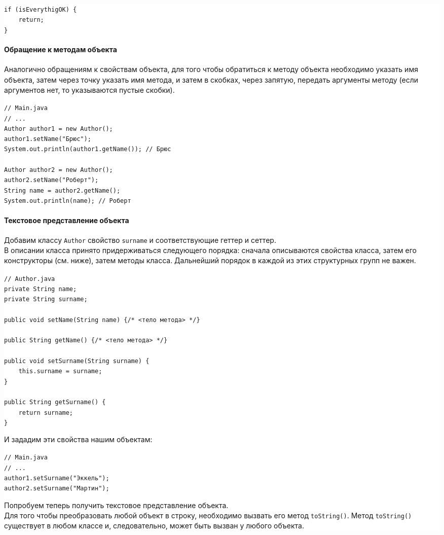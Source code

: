     if (isEverythigOK) {
        return;
    }

#### Обращение к методам объекта

Аналогично обращениям к свойствам объекта, для того чтобы обратиться к методу объекта необходимо указать имя объекта, 
затем через точку указать имя метода, и затем в скобках, через запятую, передать аргументы методу (если аргументов нет, 
то указываются пустые скобки).

    // Main.java
    // ...
    Author author1 = new Author();
    author1.setName("Брюс");
    System.out.println(author1.getName()); // Брюс

    Author author2 = new Author();
    author2.setName("Роберт");
    String name = author2.getName();
    System.out.println(name); // Роберт
    
#### Текстовое представление объекта

Добавим классу `Author` свойство `surname` и соответствующие геттер и сеттер.  
В описании класса принято придерживаться следующего порядка: сначала описываются свойства класса, затем его 
конструкторы (см. ниже), затем методы класса. Дальнейший порядок в каждой из этих структурных групп не важен.

    // Author.java
    private String name;
    private String surname;
    
    public void setName(String name) {/* <тело метода> */} 
    
    public String getName() {/* <тело метода> */}
    
    public void setSurname(String surname) {
        this.surname = surname;
    } 
    
    public String getSurname() {
        return surname;
    }
    
И зададим эти свойства нашим объектам:

    // Main.java
    // ...
    author1.setSurname("Эккель");
    author2.setSurname("Мартин");
    
Попробуем теперь получить текстовое представление объекта.  
Для того чтобы преобразовать любой объект в строку, необходимо вызвать его метод `toString()`. Метод `toString()` 
существует в любом классе и, следовательно, может быть вызван у любого объекта.

